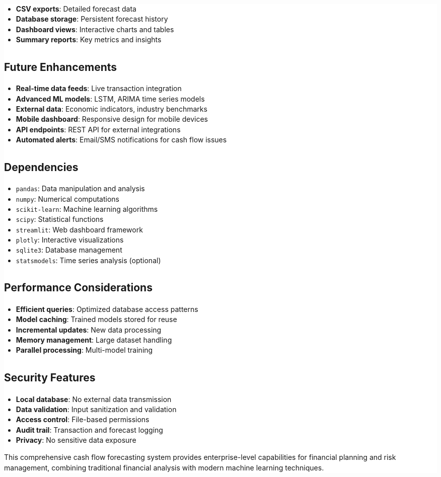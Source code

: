 - **CSV exports**: Detailed forecast data
- **Database storage**: Persistent forecast history
- **Dashboard views**: Interactive charts and tables
- **Summary reports**: Key metrics and insights

## Future Enhancements

- **Real-time data feeds**: Live transaction integration
- **Advanced ML models**: LSTM, ARIMA time series models
- **External data**: Economic indicators, industry benchmarks
- **Mobile dashboard**: Responsive design for mobile devices
- **API endpoints**: REST API for external integrations
- **Automated alerts**: Email/SMS notifications for cash flow issues

## Dependencies

- `pandas`: Data manipulation and analysis
- `numpy`: Numerical computations  
- `scikit-learn`: Machine learning algorithms
- `scipy`: Statistical functions
- `streamlit`: Web dashboard framework
- `plotly`: Interactive visualizations
- `sqlite3`: Database management
- `statsmodels`: Time series analysis (optional)

## Performance Considerations

- **Efficient queries**: Optimized database access patterns
- **Model caching**: Trained models stored for reuse
- **Incremental updates**: New data processing
- **Memory management**: Large dataset handling
- **Parallel processing**: Multi-model training

## Security Features

- **Local database**: No external data transmission
- **Data validation**: Input sanitization and validation
- **Access control**: File-based permissions
- **Audit trail**: Transaction and forecast logging
- **Privacy**: No sensitive data exposure

This comprehensive cash flow forecasting system provides enterprise-level capabilities for financial planning and risk management, combining traditional financial analysis with modern machine learning techniques.
